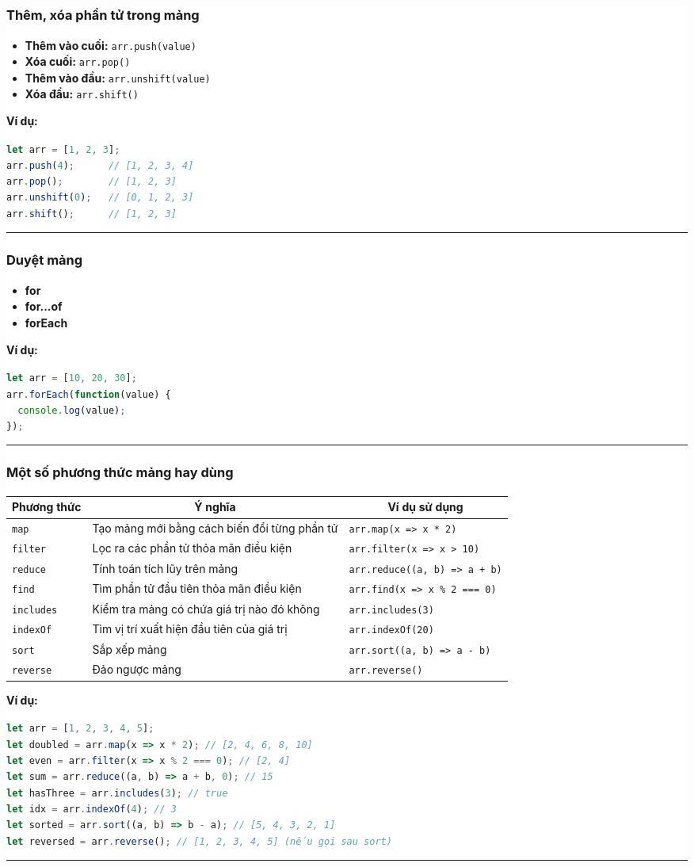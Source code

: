 
### Thêm, xóa phần tử trong mảng

- **Thêm vào cuối:** `arr.push(value)`
- **Xóa cuối:** `arr.pop()`
- **Thêm vào đầu:** `arr.unshift(value)`
- **Xóa đầu:** `arr.shift()`

**Ví dụ:**
```js
let arr = [1, 2, 3];
arr.push(4);      // [1, 2, 3, 4]
arr.pop();        // [1, 2, 3]
arr.unshift(0);   // [0, 1, 2, 3]
arr.shift();      // [1, 2, 3]
```

---

### Duyệt mảng

- **for**
- **for...of**
- **forEach**

**Ví dụ:**
```js
let arr = [10, 20, 30];
arr.forEach(function(value) {
  console.log(value);
});
```

---

### Một số phương thức mảng hay dùng

| Phương thức      | Ý nghĩa                                      | Ví dụ sử dụng                |
|------------------|----------------------------------------------|------------------------------|
| `map`           | Tạo mảng mới bằng cách biến đổi từng phần tử  | `arr.map(x => x * 2)`        |
| `filter`        | Lọc ra các phần tử thỏa mãn điều kiện         | `arr.filter(x => x > 10)`    |
| `reduce`        | Tính toán tích lũy trên mảng                  | `arr.reduce((a, b) => a + b)`|
| `find`          | Tìm phần tử đầu tiên thỏa mãn điều kiện       | `arr.find(x => x % 2 === 0)` |
| `includes`      | Kiểm tra mảng có chứa giá trị nào đó không    | `arr.includes(3)`            |
| `indexOf`       | Tìm vị trí xuất hiện đầu tiên của giá trị     | `arr.indexOf(20)`            |
| `sort`          | Sắp xếp mảng                                  | `arr.sort((a, b) => a - b)`  |
| `reverse`       | Đảo ngược mảng                                | `arr.reverse()`              |

**Ví dụ:**
```js
let arr = [1, 2, 3, 4, 5];
let doubled = arr.map(x => x * 2); // [2, 4, 6, 8, 10]
let even = arr.filter(x => x % 2 === 0); // [2, 4]
let sum = arr.reduce((a, b) => a + b, 0); // 15
let hasThree = arr.includes(3); // true
let idx = arr.indexOf(4); // 3
let sorted = arr.sort((a, b) => b - a); // [5, 4, 3, 2, 1]
let reversed = arr.reverse(); // [1, 2, 3, 4, 5] (nếu gọi sau sort)
```

---